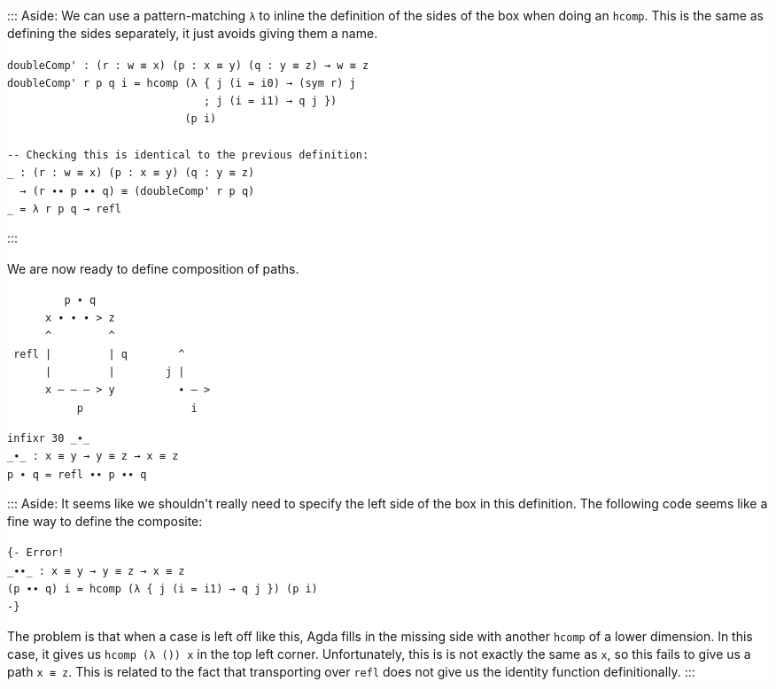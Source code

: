 ::: Aside:
We can use a pattern-matching `λ` to inline the definition of the
sides of the box when doing an ``hcomp``. This is the same as
defining the sides separately, it just avoids giving them a name.

```
doubleComp' : (r : w ≡ x) (p : x ≡ y) (q : y ≡ z) → w ≡ z
doubleComp' r p q i = hcomp (λ { j (i = i0) → (sym r) j
                               ; j (i = i1) → q j })
                            (p i)

-- Checking this is identical to the previous definition:
_ : (r : w ≡ x) (p : x ≡ y) (q : y ≡ z)
  → (r ∙∙ p ∙∙ q) ≡ (doubleComp' r p q)
_ = λ r p q → refl
```
:::

We are now ready to define composition of paths.

             p ∙ q
          x ∙ ∙ ∙ > z
          ^         ^
     refl |         | q        ^
          |         |        j |
          x — — — > y          ∙ — >
               p                 i

```
infixr 30 _∙_
_∙_ : x ≡ y → y ≡ z → x ≡ z
p ∙ q = refl ∙∙ p ∙∙ q
```

::: Aside:
It seems like we shouldn't really need to specify the left side of the
box in this definition. The following code seems like a fine way to
define the composite:

```
{- Error!
_∙∙_ : x ≡ y → y ≡ z → x ≡ z
(p ∙∙ q) i = hcomp (λ { j (i = i1) → q j }) (p i)
-}
```

The problem is that when a case is left off like this, Agda fills in
the missing side with another ``hcomp`` of a lower dimension. In
this case, it gives us `hcomp (λ ()) x` in the top left corner.
Unfortunately, this is is not exactly the same as `x`, so this fails
to give us a path `x ≡ z`. This is related to the fact that
transporting over ``refl`` does not give us the identity function
definitionally.
:::
